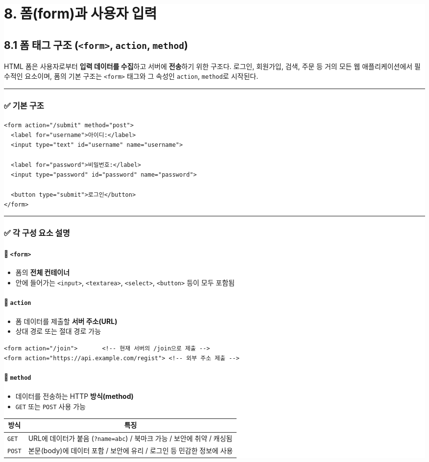 # 8. 폼(form)과 사용자 입력

## 8.1 폼 태그 구조 (`<form>`, `action`, `method`)

HTML 폼은 사용자로부터 **입력 데이터를 수집**하고 서버에 **전송**하기 위한 구조다.
 로그인, 회원가입, 검색, 주문 등 거의 모든 웹 애플리케이션에서 필수적인 요소이며,
 폼의 기본 구조는 `<form>` 태그와 그 속성인 `action`, `method`로 시작된다.

------

### ✅ 기본 구조

```
<form action="/submit" method="post">
  <label for="username">아이디:</label>
  <input type="text" id="username" name="username">

  <label for="password">비밀번호:</label>
  <input type="password" id="password" name="password">

  <button type="submit">로그인</button>
</form>
```

------

### ✅ 각 구성 요소 설명

#### 🔹 `<form>`

- 폼의 **전체 컨테이너**
- 안에 들어가는 `<input>`, `<textarea>`, `<select>`, `<button>` 등이 모두 포함됨

#### 🔹 `action`

- 폼 데이터를 제출할 **서버 주소(URL)**
- 상대 경로 또는 절대 경로 가능

```
<form action="/join">       <!-- 현재 서버의 /join으로 제출 -->
<form action="https://api.example.com/regist"> <!-- 외부 주소 제출 -->
```

#### 🔹 `method`

- 데이터를 전송하는 HTTP **방식(method)**
- `GET` 또는 `POST` 사용 가능

| 방식   | 특징                                                         |
| ------ | ------------------------------------------------------------ |
| `GET`  | URL에 데이터가 붙음 (`?name=abc`) / 북마크 가능 / 보안에 취약 / 캐싱됨 |
| `POST` | 본문(body)에 데이터 포함 / 보안에 유리 / 로그인 등 민감한 정보에 사용 |
